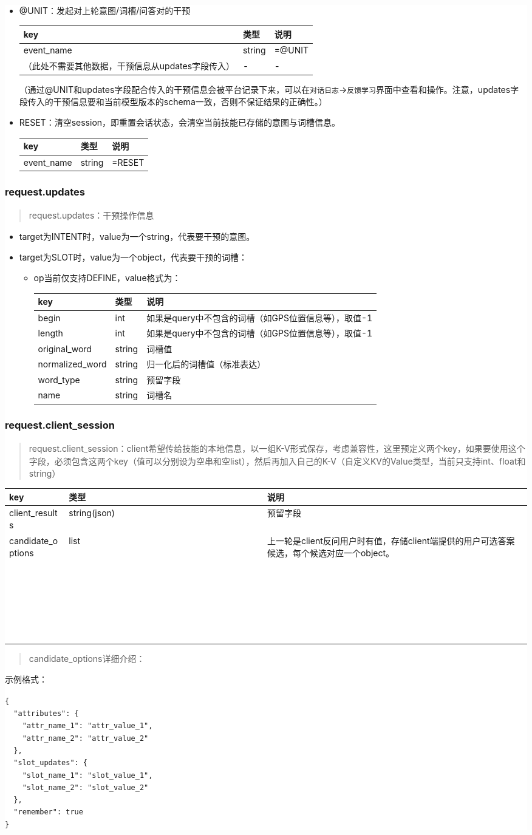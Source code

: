   - @UNIT：发起对上轮意图/词槽/问答对的干预

    | key                                               | 类型   | 说明   |
    | :------------------------------------------------ | :----- | :----- |
    | event_name                                        | string | =@UNIT |
    | （此处不需要其他数据，干预信息从updates字段传入） | -      | -      |

    （通过@UNIT和updates字段配合传入的干预信息会被平台记录下来，可以在`对话日志`→`反馈学习`界面中查看和操作。注意，updates字段传入的干预信息要和当前模型版本的schema一致，否则不保证结果的正确性。）

  - RESET：清空session，即重置会话状态，会清空当前技能已存储的意图与词槽信息。

    | key        | 类型   | 说明   |
    | :--------- | :----- | :----- |
    | event_name | string | =RESET |

### request.updates

> request.updates：干预操作信息

- target为INTENT时，value为一个string，代表要干预的意图。

- target为SLOT时，value为一个object，代表要干预的词槽：

  - op当前仅支持DEFINE，value格式为：

    | key             | 类型   | 说明                                                 |
    | :-------------- | :----- | :--------------------------------------------------- |
    | begin           | int    | 如果是query中不包含的词槽（如GPS位置信息等），取值-1 |
    | length          | int    | 如果是query中不包含的词槽（如GPS位置信息等），取值-1 |
    | original_word   | string | 词槽值                                               |
    | normalized_word | string | 归一化后的词槽值（标准表达）                         |
    | word_type       | string | 预留字段                                             |
    | name            | string | 词槽名                                               |

### request.client_session

> request.client_session：client希望传给技能的本地信息，以一组K-V形式保存，考虑兼容性，这里预定义两个key，如果要使用这个字段，必须包含这两个key（值可以分别设为空串和空list），然后再加入自己的K-V（自定义KV的Value类型，当前只支持int、float和string）

| key               | 类型         | 说明                                                         |
| :---------------- | :----------- | :----------------------------------------------------------- |
| client_results    | string(json) | 预留字段                                                     |
| candidate_options | list<object> | 上一轮是client反问用户时有值，存储client端提供的用户可选答案候选，每个候选对应一个object。 |

> candidate_options详细介绍：

示例格式：

```
{
  "attributes": {
    "attr_name_1": "attr_value_1",
    "attr_name_2": "attr_value_2"
  },
  "slot_updates": {
    "slot_name_1": "slot_value_1",
    "slot_name_2": "slot_value_2"
  },
  "remember": true
}
```
